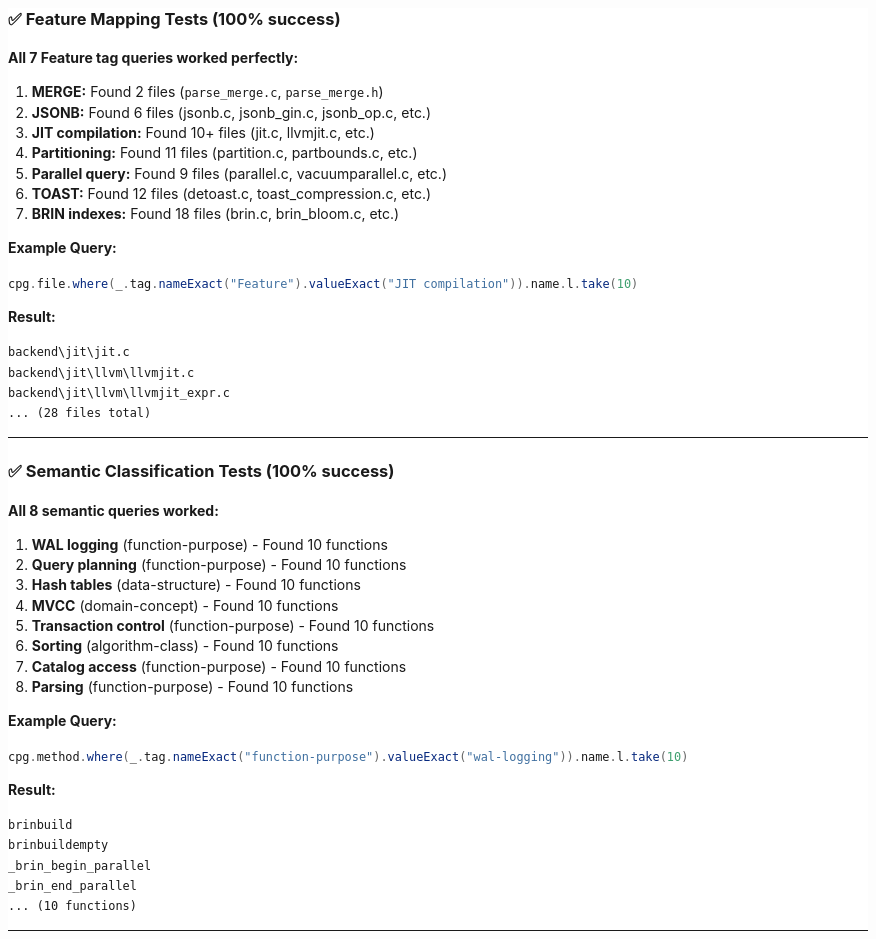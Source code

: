 ### ✅ Feature Mapping Tests (100% success)

**All 7 Feature tag queries worked perfectly:**

1. **MERGE:** Found 2 files (`parse_merge.c`, `parse_merge.h`)
2. **JSONB:** Found 6 files (jsonb.c, jsonb_gin.c, jsonb_op.c, etc.)
3. **JIT compilation:** Found 10+ files (jit.c, llvmjit.c, etc.)
4. **Partitioning:** Found 11 files (partition.c, partbounds.c, etc.)
5. **Parallel query:** Found 9 files (parallel.c, vacuumparallel.c, etc.)
6. **TOAST:** Found 12 files (detoast.c, toast_compression.c, etc.)
7. **BRIN indexes:** Found 18 files (brin.c, brin_bloom.c, etc.)

**Example Query:**
```scala
cpg.file.where(_.tag.nameExact("Feature").valueExact("JIT compilation")).name.l.take(10)
```

**Result:**
```
backend\jit\jit.c
backend\jit\llvm\llvmjit.c
backend\jit\llvm\llvmjit_expr.c
... (28 files total)
```

---

### ✅ Semantic Classification Tests (100% success)

**All 8 semantic queries worked:**

1. **WAL logging** (function-purpose) - Found 10 functions
2. **Query planning** (function-purpose) - Found 10 functions
3. **Hash tables** (data-structure) - Found 10 functions
4. **MVCC** (domain-concept) - Found 10 functions
5. **Transaction control** (function-purpose) - Found 10 functions
6. **Sorting** (algorithm-class) - Found 10 functions
7. **Catalog access** (function-purpose) - Found 10 functions
8. **Parsing** (function-purpose) - Found 10 functions

**Example Query:**
```scala
cpg.method.where(_.tag.nameExact("function-purpose").valueExact("wal-logging")).name.l.take(10)
```

**Result:**
```
brinbuild
brinbuildempty
_brin_begin_parallel
_brin_end_parallel
... (10 functions)
```

---

